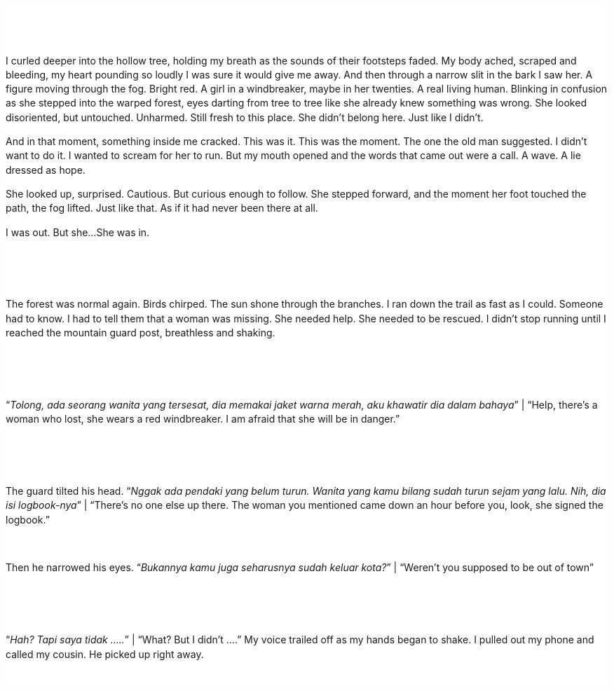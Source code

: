  

 

I curled deeper into the hollow tree, holding my breath as the sounds of their footsteps faded. My body ached, scraped and bleeding, my heart pounding so loudly I was sure it would give me away. And then through a narrow slit in the bark I saw her. A figure moving through the fog. Bright red. A girl in a windbreaker, maybe in her twenties. A real living human. Blinking in confusion as she stepped into the warped forest, eyes darting from tree to tree like she already knew something was wrong. She looked disoriented, but untouched. Unharmed. Still fresh to this place. She didn’t belong here. Just like I didn’t.

  


And in that moment, something inside me cracked. This was it. This was the moment. The one the old man suggested. I didn’t want to do it. I wanted to scream for her to run. But my mouth opened and the words that came out were a call. A wave. A lie dressed as hope.

  


She looked up, surprised. Cautious. But curious enough to follow. She stepped forward, and the moment her foot touched the path, the fog lifted. Just like that. As if it had never been there at all.

  


I was out. But she…She was in.

 

 

The forest was normal again. Birds chirped. The sun shone through the branches. I ran down the trail as fast as I could. Someone had to know. I had to tell them that a woman was missing. She needed help. She needed to be rescued. I didn’t stop running until I reached the mountain guard post, breathless and shaking.

 

 

“*Tolong, ada seorang wanita yang tersesat, dia memakai jaket warna merah, aku khawatir dia dalam bahaya*” | “Help, there’s a woman who lost, she wears a red windbreaker. I am afraid that she will be in danger.”

 

 

The guard tilted his head. “*Nggak ada pendaki yang belum turun. Wanita yang kamu bilang sudah turun sejam yang lalu. Nih, dia isi logbook-nya*” | “There’s no one else up there. The woman you mentioned came down an hour before you, look, she signed the logbook.” 

 



Then he narrowed his eyes. “*Bukannya kamu juga seharusnya sudah keluar kota?*” | “Weren’t you supposed to be out of town”

 

 

“*Hah? Tapi saya tidak …..*” | “What? But I didn’t ….” My voice trailed off as my hands began to shake. I pulled out my phone and called my cousin. He picked up right away.

 
